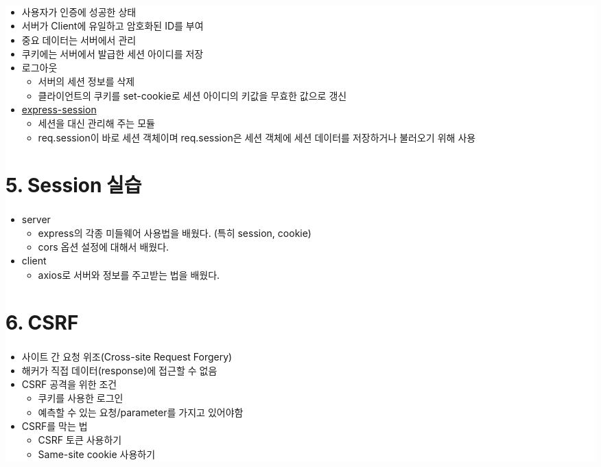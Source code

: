 - 사용자가 인증에 성공한 상태
- 서버가 Client에 유일하고 암호화된 ID를 부여
- 중요 데이터는 서버에서 관리
- 쿠키에는 서버에서 발급한 세션 아이디를 저장
- 로그아웃
  - 서버의 세션 정보를 삭제
  - 클라이언트의 쿠키를 set-cookie로 세션 아이디의 키값을 무효한 값으로 갱신
- [express-session](https://github.com/expressjs/session#reqsession)
  - 세션을 대신 관리해 주는 모듈
  - req.session이 바로 세션 객체이며 req.session은 세션 객체에 세션 데이터를 저장하거나 불러오기 위해 사용

# 5. Session 실습

- server
  - express의 각종 미들웨어 사용법을 배웠다. (특히 session, cookie)
  - cors 옵션 설정에 대해서 배웠다.
- client
  - axios로 서버와 정보를 주고받는 법을 배웠다.

# 6. CSRF

- 사이트 간 요청 위조(Cross-site Request Forgery)
- 해커가 직접 데이터(response)에 접근할 수 없음
- CSRF 공격을 위한 조건
  - 쿠키를 사용한 로그인
  - 예측할 수 있는 요청/parameter를 가지고 있어야함
- CSRF를 막는 법
  - CSRF 토큰 사용하기
  - Same-site cookie 사용하기
